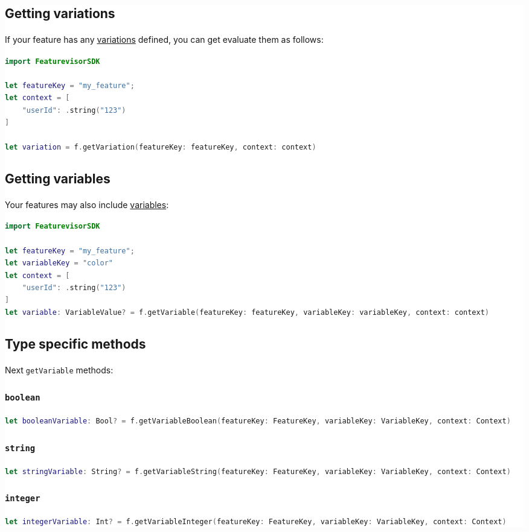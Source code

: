 ## Getting variations

If your feature has any [variations](/docs/features/#variations) defined, you can get evaluate them as follows:

```swift
import FeaturevisorSDK

let featureKey = "my_feature";
let context = [
    "userId": .string("123")
]

let variation = f.getVariation(featureKey: featureKey, context: context)
```

## Getting variables

Your features may also include [variables](/docs/features/#variables):

```swift
import FeaturevisorSDK

let featureKey = "my_feature";
let variableKey = "color"
let context = [
    "userId": .string("123")
]
let variable: VariableValue? = f.getVariable(featureKey: featureKey, variableKey: variableKey, context: context)
```

## Type specific methods

Next `getVariable` methods:

### `boolean`

```swift
let booleanVariable: Bool? = f.getVariableBoolean(featureKey: FeatureKey, variableKey: VariableKey, context: Context)
```

### `string`

```swift
let stringVariable: String? = f.getVariableString(featureKey: FeatureKey, variableKey: VariableKey, context: Context)
```

### `integer`

```swift
let integerVariable: Int? = f.getVariableInteger(featureKey: FeatureKey, variableKey: VariableKey, context: Context)
```
